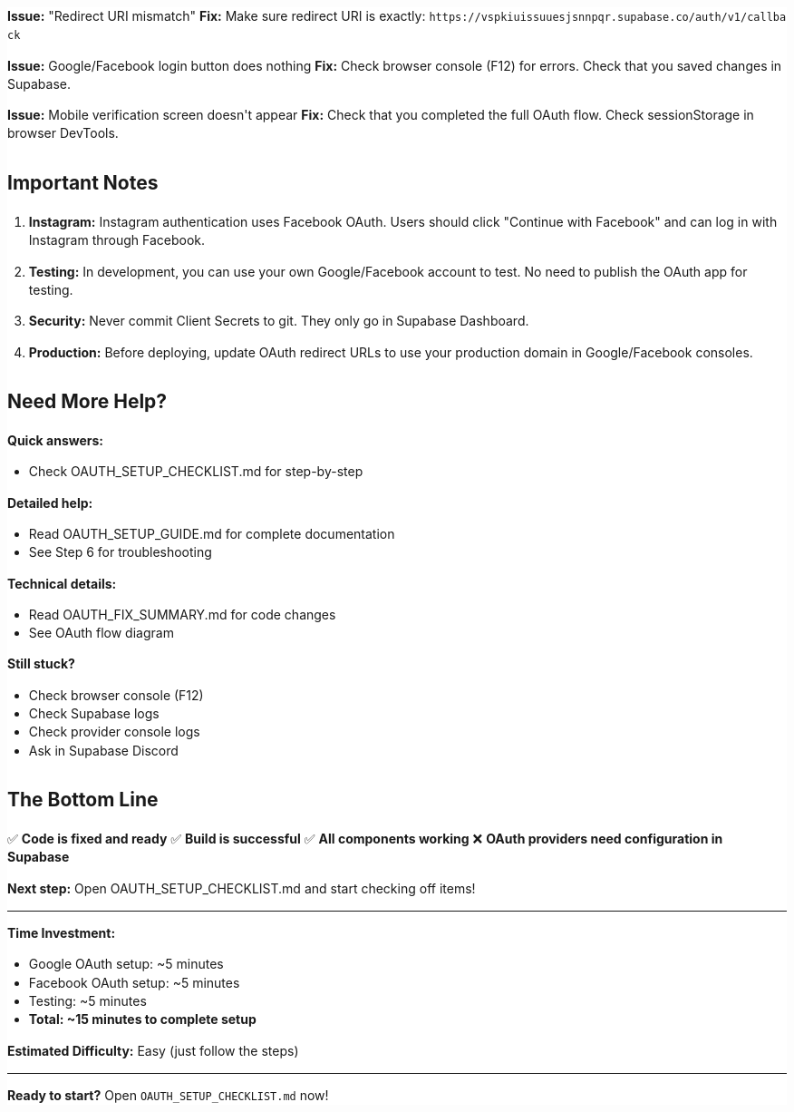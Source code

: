 **Issue:** "Redirect URI mismatch"
**Fix:** Make sure redirect URI is exactly: `https://vspkiuissuuesjsnnpqr.supabase.co/auth/v1/callback`

**Issue:** Google/Facebook login button does nothing
**Fix:** Check browser console (F12) for errors. Check that you saved changes in Supabase.

**Issue:** Mobile verification screen doesn't appear
**Fix:** Check that you completed the full OAuth flow. Check sessionStorage in browser DevTools.

## Important Notes

1. **Instagram:** Instagram authentication uses Facebook OAuth. Users should click "Continue with Facebook" and can log in with Instagram through Facebook.

2. **Testing:** In development, you can use your own Google/Facebook account to test. No need to publish the OAuth app for testing.

3. **Security:** Never commit Client Secrets to git. They only go in Supabase Dashboard.

4. **Production:** Before deploying, update OAuth redirect URLs to use your production domain in Google/Facebook consoles.

## Need More Help?

**Quick answers:**
- Check OAUTH_SETUP_CHECKLIST.md for step-by-step

**Detailed help:**
- Read OAUTH_SETUP_GUIDE.md for complete documentation
- See Step 6 for troubleshooting

**Technical details:**
- Read OAUTH_FIX_SUMMARY.md for code changes
- See OAuth flow diagram

**Still stuck?**
- Check browser console (F12)
- Check Supabase logs
- Check provider console logs
- Ask in Supabase Discord

## The Bottom Line

✅ **Code is fixed and ready**
✅ **Build is successful**
✅ **All components working**
❌ **OAuth providers need configuration in Supabase**

**Next step:** Open OAUTH_SETUP_CHECKLIST.md and start checking off items!

---

**Time Investment:**
- Google OAuth setup: ~5 minutes
- Facebook OAuth setup: ~5 minutes
- Testing: ~5 minutes
- **Total: ~15 minutes to complete setup**

**Estimated Difficulty:** Easy (just follow the steps)

---

**Ready to start?** Open `OAUTH_SETUP_CHECKLIST.md` now!
